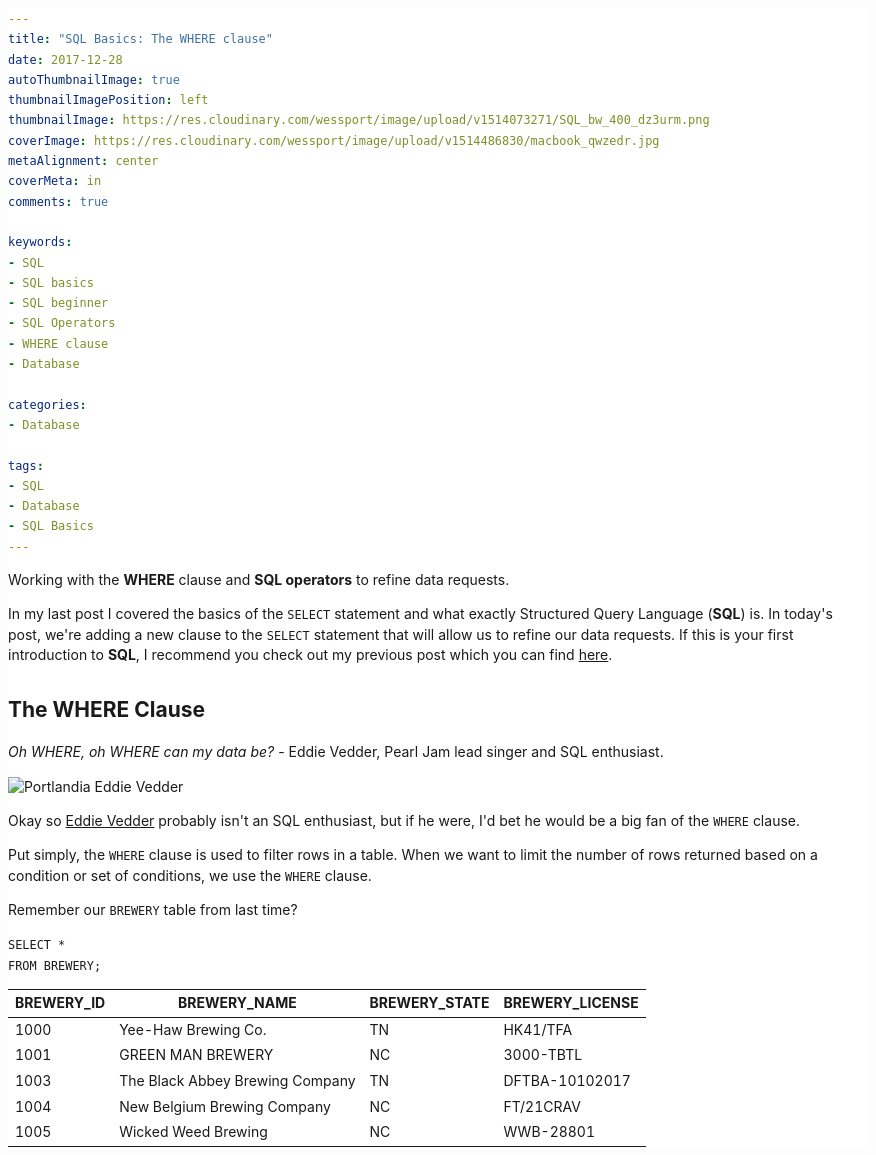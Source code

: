 ```yaml
---
title: "SQL Basics: The WHERE clause"
date: 2017-12-28
autoThumbnailImage: true
thumbnailImagePosition: left
thumbnailImage: https://res.cloudinary.com/wessport/image/upload/v1514073271/SQL_bw_400_dz3urm.png
coverImage: https://res.cloudinary.com/wessport/image/upload/v1514486830/macbook_qwzedr.jpg
metaAlignment: center
coverMeta: in
comments: true

keywords:
- SQL
- SQL basics
- SQL beginner
- SQL Operators
- WHERE clause
- Database

categories:
- Database

tags:
- SQL
- Database
- SQL Basics
---
```


Working with the **WHERE** clause and **SQL operators** to refine data requests.



In my last post I covered the basics of the `SELECT` statement and what exactly Structured Query Language (**SQL**) is. In today's post, we're adding a new clause to the `SELECT` statement that will allow us to refine our data requests. If this is your first introduction to **SQL**, I recommend you check out my previous post which you can find [here](/2017/12/sql-basics-the-select-statement/).


## The WHERE Clause ##
*Oh WHERE, oh WHERE can my data be?* - Eddie Vedder, Pearl Jam lead singer and SQL enthusiast.

![Portlandia Eddie Vedder](https://media.giphy.com/media/lXo6htNUAqMgM/giphy.gif)

Okay so [Eddie Vedder](https://www.youtube.com/watch?v=LJsEpNIY5IA) probably isn't an SQL enthusiast, but if he were, I'd bet he would be a big fan of the `WHERE` clause.

Put simply, the `WHERE` clause is used to filter rows in a table. When we want to limit the number of rows returned based on a condition or set of conditions, we use the `WHERE` clause.

Remember our `BREWERY` table from last time?

```
SELECT *
FROM BREWERY;
```
| BREWERY_ID | BREWERY_NAME                    | BREWERY_STATE | BREWERY_LICENSE |
|------------|---------------------------------|---------------|-----------------|
| 1000       | Yee-Haw Brewing Co.             | TN            | HK41/TFA        |
| 1001       | GREEN MAN BREWERY               | NC            | 3000-TBTL       |
| 1003       | The Black Abbey Brewing Company | TN            | DFTBA-10102017  |
| 1004       | New Belgium Brewing Company     | NC            | FT/21CRAV       |
| 1005       | Wicked Weed Brewing             | NC            | WWB-28801       |
